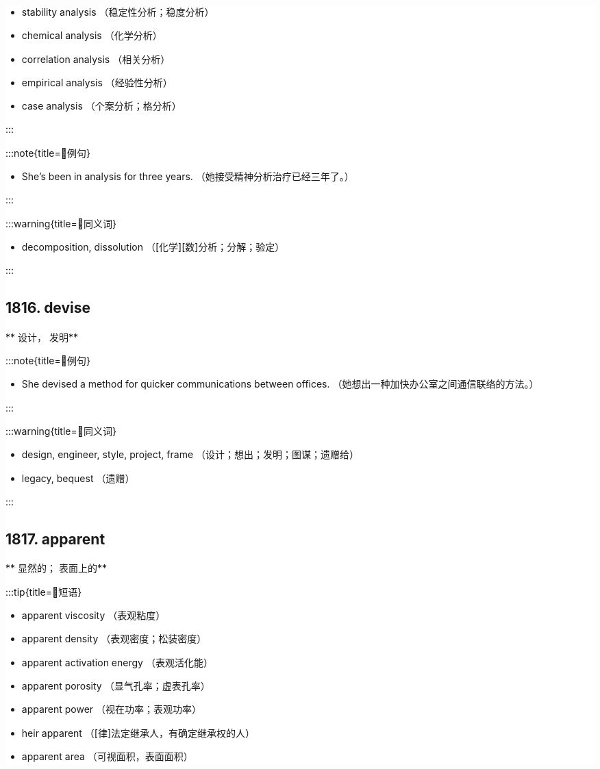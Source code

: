 - stability analysis （稳定性分析；稳度分析）

- chemical analysis （化学分析）

- correlation analysis （相关分析）

- empirical analysis （经验性分析）

- case analysis （个案分析；格分析）

:::

:::note{title=🎤例句}

- She’s been in analysis for three years. （她接受精神分析治疗已经三年了。）

:::

:::warning{title=🤔同义词}

- decomposition, dissolution （[化学][数]分析；分解；验定）

:::


## 1816. devise

** 设计， 发明**

:::note{title=🎤例句}

- She devised a method for quicker communications between offices. （她想出一种加快办公室之间通信联络的方法。）

:::

:::warning{title=🤔同义词}

- design, engineer, style, project, frame （设计；想出；发明；图谋；遗赠给）

- legacy, bequest （遗赠）

:::


## 1817. apparent

** 显然的； 表面上的**

:::tip{title=🤩短语}

- apparent viscosity （表观粘度）

- apparent density （表观密度；松装密度）

- apparent activation energy （表观活化能）

- apparent porosity （显气孔率；虚表孔率）

- apparent power （视在功率；表观功率）

- heir apparent （[律]法定继承人，有确定继承权的人）

- apparent area （可视面积，表面面积）
